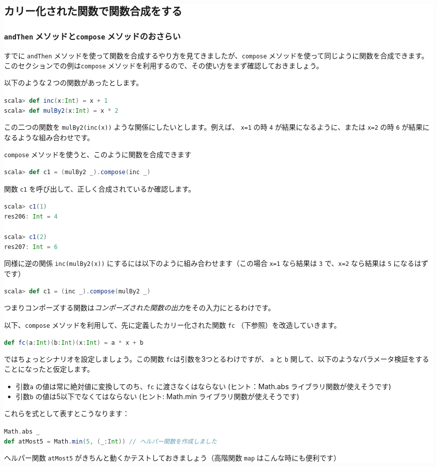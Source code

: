 ## カリー化された関数で関数合成をする

### ```andThen``` メソッドと```compose``` メソッドのおさらい

すでに ```andThen``` メソッドを使って関数を合成するやり方を見てきましたが、```compose``` メソッドを使って同じように関数を合成できます。このセクションでの例は```compose``` メソッドを利用するので、その使い方をまず確認しておきましょう。

以下のような２つの関数があったとします。

```scala
scala> def inc(x:Int) = x + 1
scala> def mulBy2(x:Int) = x * 2
```

この二つの関数を ```mulBy2(inc(x))``` ような関係にしたいとします。例えば、 ```x=1``` の時 ```4``` が結果になるように、または ```x=2``` の時 ```6``` が結果になるような組み合わせです。

```compose``` メソッドを使うと、このように関数を合成できます 

```scala
scala> def c1 = (mulBy2 _).compose(inc _)
```

関数 ```c1``` を呼び出して、正しく合成されているか確認します。

```scala
scala> c1(1)
res206: Int = 4

scala> c1(2)
res207: Int = 6
```

同様に逆の関係 ```inc(mulBy2(x))``` にするには以下のように組み合わせます（この場合 ```x=1``` なら結果は ```3``` で、```x=2``` なら結果は ```5``` になるはずです）

```scala
scala> def c1 = (inc _).compose(mulBy2 _)
```
つまりコンポーズする関数は*コンポーズされた関数の出力*をその入力にとるわけです。

以下、```compose``` メソッドを利用して、先に定義したカリー化された関数 ```fc``` （下参照）を改造していきます。

```scala
def fc(a:Int)(b:Int)(x:Int) = a * x + b
```

ではちょっとシナリオを設定しましょう。この関数 ```fc```は引数を3つとるわけですが、 ```a``` と ```b``` 関して、以下のようなパラメータ検証をすることになったと仮定します。

- 引数```a``` の値は常に絶対値に変換してのち、```fc``` に渡さなくはならない (ヒント：Math.abs ライブラリ関数が使えそうです)
- 引数```b``` の値は5以下でなくてはならない (ヒント: Math.min ライブラリ関数が使えそうです)

これらを式として表すとこうなります：

```scala
Math.abs _
def atMost5 = Math.min(5, (_:Int)) // ヘルパー関数を作成しました
```

ヘルパー関数 ```atMost5``` がきちんと動くかテストしておきましょう（高階関数 ```map``` はこんな時にも便利です）
